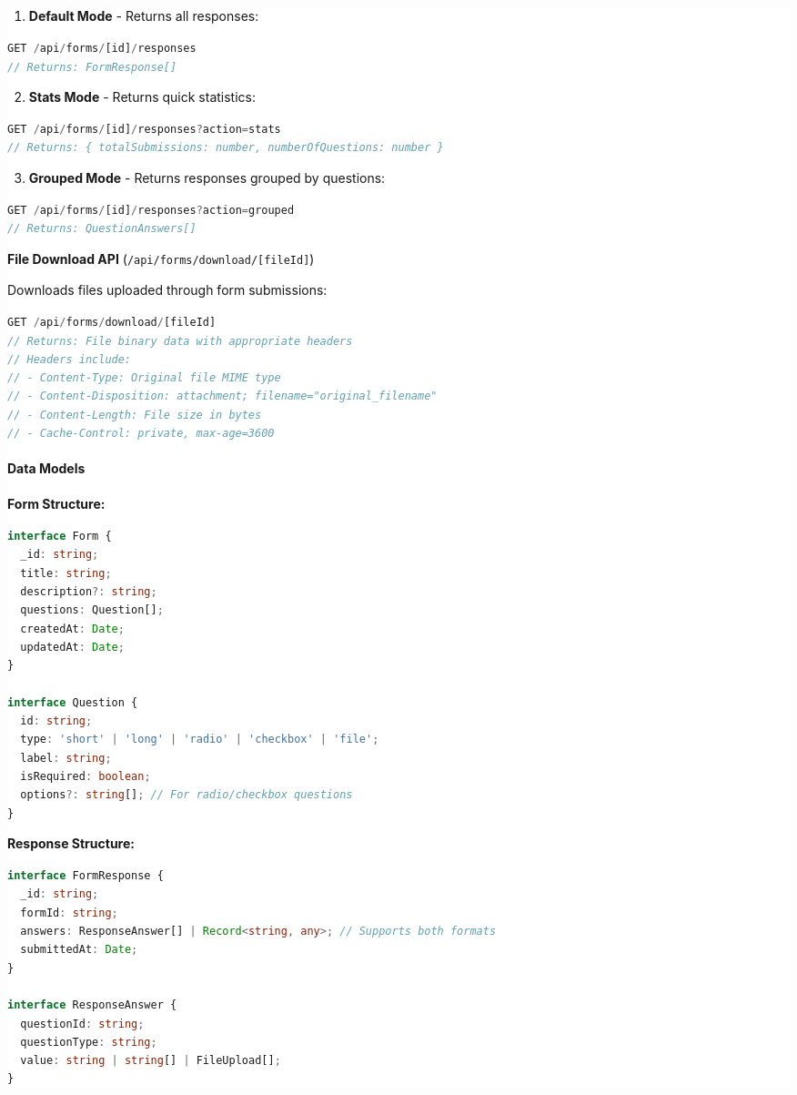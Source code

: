 1. **Default Mode** - Returns all responses:
```typescript
GET /api/forms/[id]/responses
// Returns: FormResponse[]
```

2. **Stats Mode** - Returns quick statistics:
```typescript
GET /api/forms/[id]/responses?action=stats
// Returns: { totalSubmissions: number, numberOfQuestions: number }
```

3. **Grouped Mode** - Returns responses grouped by questions:
```typescript
GET /api/forms/[id]/responses?action=grouped
// Returns: QuestionAnswers[]
```

**File Download API** (`/api/forms/download/[fileId]`)

Downloads files uploaded through form submissions:

```typescript
GET /api/forms/download/[fileId]
// Returns: File binary data with appropriate headers
// Headers include:
// - Content-Type: Original file MIME type
// - Content-Disposition: attachment; filename="original_filename"
// - Content-Length: File size in bytes
// - Cache-Control: private, max-age=3600
```

#### Data Models

**Form Structure:**
```typescript
interface Form {
  _id: string;
  title: string;
  description?: string;
  questions: Question[];
  createdAt: Date;
  updatedAt: Date;
}

interface Question {
  id: string;
  type: 'short' | 'long' | 'radio' | 'checkbox' | 'file';
  label: string;
  isRequired: boolean;
  options?: string[]; // For radio/checkbox questions
}
```

**Response Structure:**
```typescript
interface FormResponse {
  _id: string;
  formId: string;
  answers: ResponseAnswer[] | Record<string, any>; // Supports both formats
  submittedAt: Date;
}

interface ResponseAnswer {
  questionId: string;
  questionType: string;
  value: string | string[] | FileUpload[];
}
```
